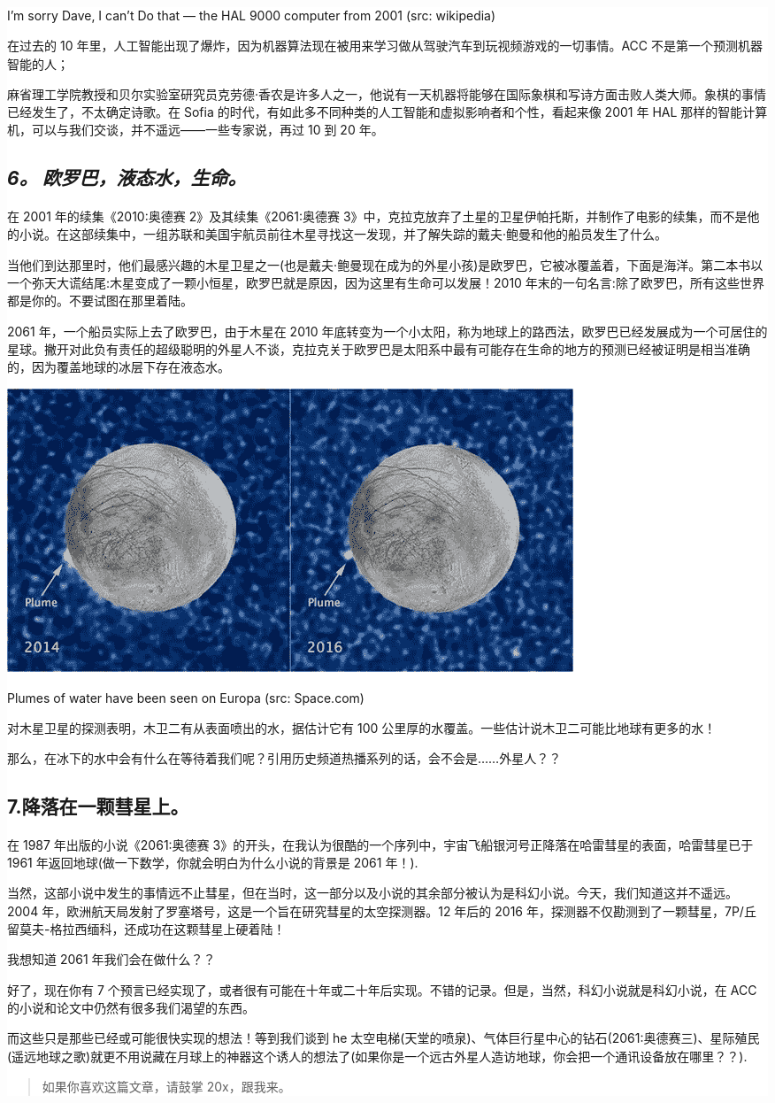I’m sorry Dave, I can’t Do that — the HAL 9000 computer from 2001 (src: wikipedia)

在过去的 10 年里，人工智能出现了爆炸，因为机器算法现在被用来学习做从驾驶汽车到玩视频游戏的一切事情。ACC 不是第一个预测机器智能的人；

麻省理工学院教授和贝尔实验室研究员克劳德·香农是许多人之一，他说有一天机器将能够在国际象棋和写诗方面击败人类大师。象棋的事情已经发生了，不太确定诗歌。在 Sofia 的时代，有如此多不同种类的人工智能和虚拟影响者和个性，看起来像 2001 年 HAL 那样的智能计算机，可以与我们交谈，并不遥远——一些专家说，再过 10 到 20 年。

## ***6。*** ***欧罗巴，液态水，生命。***

在 2001 年的续集《2010:奥德赛 2》及其续集《2061:奥德赛 3》中，克拉克放弃了土星的卫星伊帕托斯，并制作了电影的续集，而不是他的小说。在这部续集中，一组苏联和美国宇航员前往木星寻找这一发现，并了解失踪的戴夫·鲍曼和他的船员发生了什么。

当他们到达那里时，他们最感兴趣的木星卫星之一(也是戴夫·鲍曼现在成为的外星小孩)是欧罗巴，它被冰覆盖着，下面是海洋。第二本书以一个弥天大谎结尾:木星变成了一颗小恒星，欧罗巴就是原因，因为这里有生命可以发展！2010 年末的一句名言:除了欧罗巴，所有这些世界都是你的。不要试图在那里着陆。

2061 年，一个船员实际上去了欧罗巴，由于木星在 2010 年底转变为一个小太阳，称为地球上的路西法，欧罗巴已经发展成为一个可居住的星球。撇开对此负有责任的超级聪明的外星人不谈，克拉克关于欧罗巴是太阳系中最有可能存在生命的地方的预测已经被证明是相当准确的，因为覆盖地球的冰层下存在液态水。

![](img/9f6c52a71d89de886e7b383a5c3ddd78.png)

Plumes of water have been seen on Europa (src: Space.com)

对木星卫星的探测表明，木卫二有从表面喷出的水，据估计它有 100 公里厚的水覆盖。一些估计说木卫二可能比地球有更多的水！

那么，在冰下的水中会有什么在等待着我们呢？引用历史频道热播系列的话，会不会是……外星人？？

## 7.降落在一颗彗星上。

在 1987 年出版的小说《2061:奥德赛 3》的开头，在我认为很酷的一个序列中，宇宙飞船银河号正降落在哈雷彗星的表面，哈雷彗星已于 1961 年返回地球(做一下数学，你就会明白为什么小说的背景是 2061 年！).

当然，这部小说中发生的事情远不止彗星，但在当时，这一部分以及小说的其余部分被认为是科幻小说。今天，我们知道这并不遥远。2004 年，欧洲航天局发射了罗塞塔号，这是一个旨在研究彗星的太空探测器。12 年后的 2016 年，探测器不仅勘测到了一颗彗星，7P/丘留莫夫-格拉西缅科，还成功在这颗彗星上硬着陆！

我想知道 2061 年我们会在做什么？？

好了，现在你有 7 个预言已经实现了，或者很有可能在十年或二十年后实现。不错的记录。但是，当然，科幻小说就是科幻小说，在 ACC 的小说和论文中仍然有很多我们渴望的东西。

而这些只是那些已经或可能很快实现的想法！等到我们谈到 he 太空电梯(天堂的喷泉)、气体巨行星中心的钻石(2061:奥德赛三)、星际殖民(遥远地球之歌)就更不用说藏在月球上的神器这个诱人的想法了(如果你是一个远古外星人造访地球，你会把一个通讯设备放在哪里？？).

> 如果你喜欢这篇文章，请鼓掌 20x，跟我来。